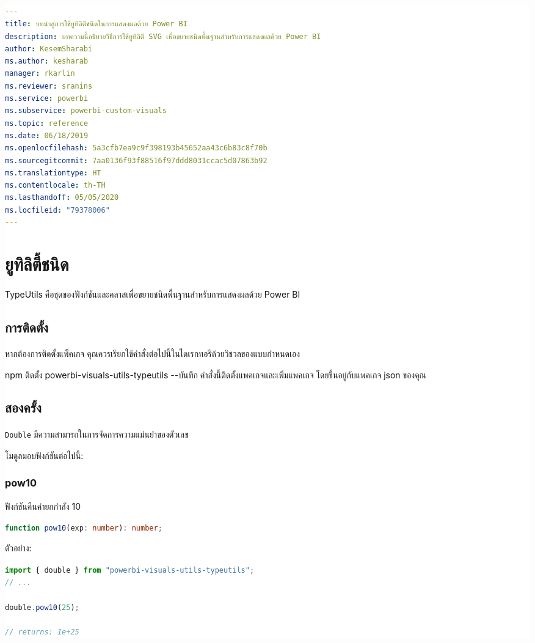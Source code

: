 ```yaml
---
title: บทนำสู่การใช้ยูทิลิตีชนิดในการแสดงผลด้วย Power BI
description: บทความนี้อธิบายวิธีการใช้ยูทิลิตี SVG เพื่อขยายชนิดพื้นฐานสำหรับการแสดงผลด้วย Power BI
author: KesemSharabi
ms.author: kesharab
manager: rkarlin
ms.reviewer: sranins
ms.service: powerbi
ms.subservice: powerbi-custom-visuals
ms.topic: reference
ms.date: 06/18/2019
ms.openlocfilehash: 5a3cfb7ea9c9f398193b45652aa43c6b83c8f70b
ms.sourcegitcommit: 7aa0136f93f88516f97ddd8031ccac5d07863b92
ms.translationtype: HT
ms.contentlocale: th-TH
ms.lasthandoff: 05/05/2020
ms.locfileid: "79378006"
---
```

# <a name="type-utils"></a>ยูทิลิตี้ชนิด

TypeUtils คือชุดของฟังก์ชันและคลาสเพื่อขยายชนิดพื้นฐานสำหรับการแสดงผลด้วย Power BI

## <a name="installation"></a>การติดตั้ง

หากต้องการติดตั้งแพ็คเกจ คุณควรเรียกใช้คำสั่งต่อไปนี้ในไดเรกทอรีด้วยวิชวลของแบบกำหนดเอง

npm ติดตั้ง powerbi-visuals-utils-typeutils --บันทึก คำสั่งนี้ติดตั้งแพคเกจและเพิ่มแพคเกจ โดยขึ้นอยู่กับแพคเกจ json ของคุณ

## <a name="double"></a>สองครั้ง

`Double` มีความสามารถในการจัดการความแม่นยำของตัวเลข

โมดูลมอบฟังก์ชันต่อไปนี้:

### <a name="pow10"></a>pow10

ฟังก์ชันคืนค่ายกกำลัง 10 

```typescript
function pow10(exp: number): number;
```

ตัวอย่าง:

```typescript
import { double } from "powerbi-visuals-utils-typeutils";
// ...

double.pow10(25);

// returns: 1e+25
```
